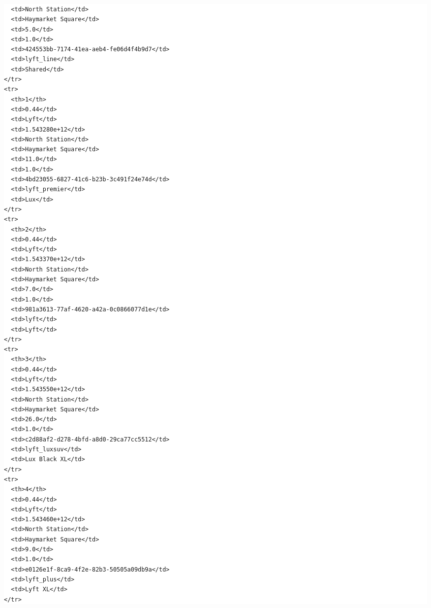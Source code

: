       <td>North Station</td>
      <td>Haymarket Square</td>
      <td>5.0</td>
      <td>1.0</td>
      <td>424553bb-7174-41ea-aeb4-fe06d4f4b9d7</td>
      <td>lyft_line</td>
      <td>Shared</td>
    </tr>
    <tr>
      <th>1</th>
      <td>0.44</td>
      <td>Lyft</td>
      <td>1.543280e+12</td>
      <td>North Station</td>
      <td>Haymarket Square</td>
      <td>11.0</td>
      <td>1.0</td>
      <td>4bd23055-6827-41c6-b23b-3c491f24e74d</td>
      <td>lyft_premier</td>
      <td>Lux</td>
    </tr>
    <tr>
      <th>2</th>
      <td>0.44</td>
      <td>Lyft</td>
      <td>1.543370e+12</td>
      <td>North Station</td>
      <td>Haymarket Square</td>
      <td>7.0</td>
      <td>1.0</td>
      <td>981a3613-77af-4620-a42a-0c0866077d1e</td>
      <td>lyft</td>
      <td>Lyft</td>
    </tr>
    <tr>
      <th>3</th>
      <td>0.44</td>
      <td>Lyft</td>
      <td>1.543550e+12</td>
      <td>North Station</td>
      <td>Haymarket Square</td>
      <td>26.0</td>
      <td>1.0</td>
      <td>c2d88af2-d278-4bfd-a8d0-29ca77cc5512</td>
      <td>lyft_luxsuv</td>
      <td>Lux Black XL</td>
    </tr>
    <tr>
      <th>4</th>
      <td>0.44</td>
      <td>Lyft</td>
      <td>1.543460e+12</td>
      <td>North Station</td>
      <td>Haymarket Square</td>
      <td>9.0</td>
      <td>1.0</td>
      <td>e0126e1f-8ca9-4f2e-82b3-50505a09db9a</td>
      <td>lyft_plus</td>
      <td>Lyft XL</td>
    </tr>
  </tbody>
</table>
</div>
